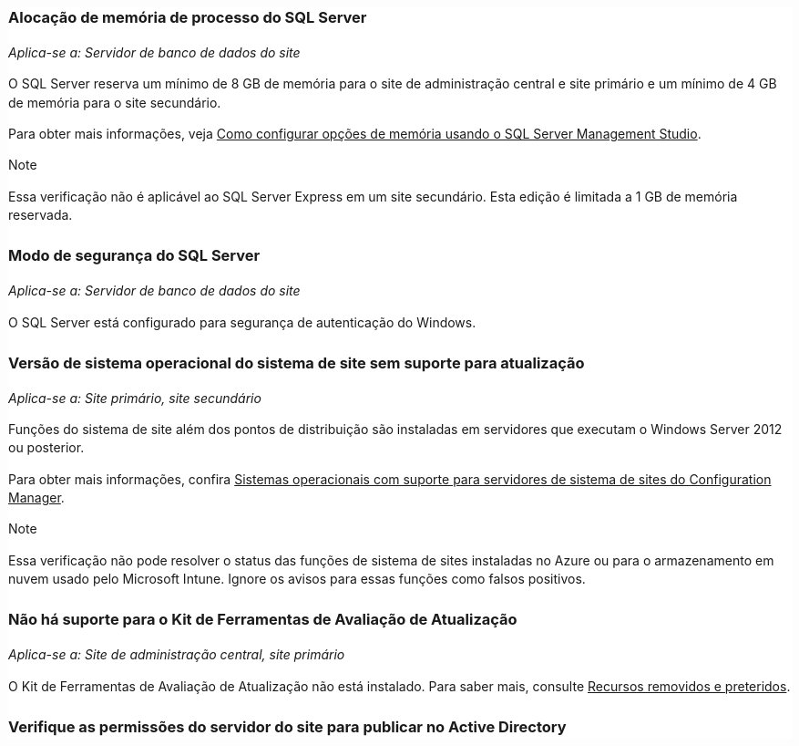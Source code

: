 ### <a name="sql-server-process-memory-allocation"></a>Alocação de memória de processo do SQL Server

*Aplica-se a: Servidor de banco de dados do site*

O SQL Server reserva um mínimo de 8 GB de memória para o site de administração central e site primário e um mínimo de 4 GB de memória para o site secundário.

Para obter mais informações, veja [Como configurar opções de memória usando o SQL Server Management Studio](https://docs.microsoft.com/sql/database-engine/configure-windows/server-memory-server-configuration-options#how-to-configure-memory-options-using-includessmanstudiofullincludesssmanstudiofull-mdmd).

> [!NOTE]  
> Essa verificação não é aplicável ao SQL Server Express em um site secundário. Esta edição é limitada a 1 GB de memória reservada.  

### <a name="sql-server-security-mode"></a>Modo de segurança do SQL Server

*Aplica-se a: Servidor de banco de dados do site*

O SQL Server está configurado para segurança de autenticação do Windows.

### <a name="unsupported-site-system-os-version-for-upgrade"></a>Versão de sistema operacional do sistema de site sem suporte para atualização

*Aplica-se a: Site primário, site secundário*

Funções do sistema de site além dos pontos de distribuição são instaladas em servidores que executam o Windows Server 2012 ou posterior.

Para obter mais informações, confira [Sistemas operacionais com suporte para servidores de sistema de sites do Configuration Manager](/sccm/core/plan-design/configs/supported-operating-systems-for-site-system-servers).

> [!NOTE]  
> Essa verificação não pode resolver o status das funções de sistema de sites instaladas no Azure ou para o armazenamento em nuvem usado pelo Microsoft Intune. Ignore os avisos para essas funções como falsos positivos.

### <a name="upgrade-assessment-toolkit-is-unsupported"></a>Não há suporte para o Kit de Ferramentas de Avaliação de Atualização

*Aplica-se a: Site de administração central, site primário*

O Kit de Ferramentas de Avaliação de Atualização não está instalado. Para saber mais, consulte [Recursos removidos e preteridos](/sccm/core/plan-design/changes/deprecated/removed-and-deprecated-cmfeatures).

### <a name="verify-site-server-permissions-to-publish-to-active-directory"></a>Verifique as permissões do servidor do site para publicar no Active Directory
